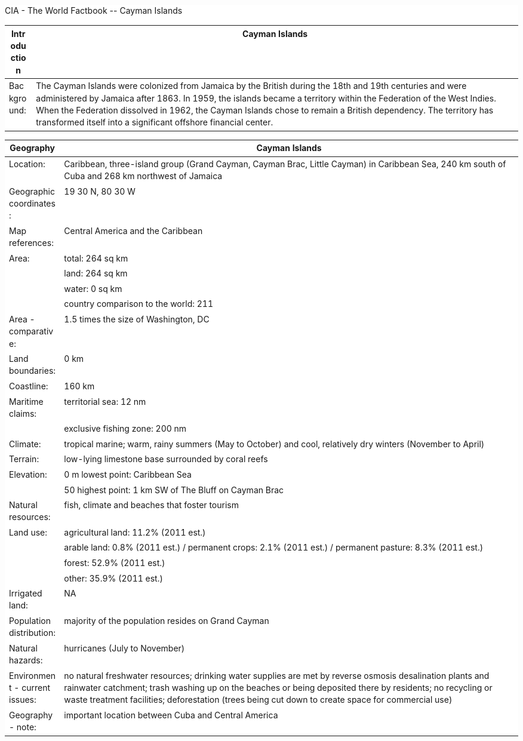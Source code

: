 CIA - The World Factbook -- Cayman Islands

| Introduction | Cayman Islands |
| --- | --- |
| Background: | The Cayman Islands were colonized from Jamaica by the British during the 18th and 19th centuries and were administered by Jamaica after 1863. In 1959, the islands became a territory within the Federation of the West Indies. When the Federation dissolved in 1962, the Cayman Islands chose to remain a British dependency. The territory has transformed itself into a significant offshore financial center. |

| Geography | Cayman Islands |
| --- | --- |
| Location: | Caribbean, three-island group (Grand Cayman, Cayman Brac, Little Cayman) in Caribbean Sea, 240 km south of Cuba and 268 km northwest of Jamaica |
| Geographic coordinates: | 19 30 N, 80 30 W |
| Map references: | Central America and the Caribbean |
| Area: | total: 264 sq km |
| | land: 264 sq km |
| | water: 0 sq km |
| | country comparison to the world: 211 |
| Area - comparative: | 1.5 times the size of Washington, DC |
| Land boundaries: | 0 km |
| Coastline: | 160 km |
| Maritime claims: | territorial sea: 12 nm |
| | exclusive fishing zone: 200 nm |
| Climate: | tropical marine; warm, rainy summers (May to October) and cool, relatively dry winters (November to April) |
| Terrain: | low-lying limestone base surrounded by coral reefs |
| Elevation: | 0 m lowest point: Caribbean Sea |
| | 50 highest point: 1 km SW of The Bluff on Cayman Brac |
| Natural resources: | fish, climate and beaches that foster tourism |
| Land use: | agricultural land: 11.2% (2011 est.) |
| | arable land: 0.8% (2011 est.) / permanent crops: 2.1% (2011 est.) / permanent pasture: 8.3% (2011 est.) |
| | forest: 52.9% (2011 est.) |
| | other: 35.9% (2011 est.) |
| Irrigated land: | NA |
| Population distribution: | majority of the population resides on Grand Cayman |
| Natural hazards: | hurricanes (July to November) |
| Environment - current issues: | no natural freshwater resources; drinking water supplies are met by reverse osmosis desalination plants and rainwater catchment; trash washing up on the beaches or being deposited there by residents; no recycling or waste treatment facilities; deforestation (trees being cut down to create space for commercial use) |
| Geography - note: | important location between Cuba and Central America |
